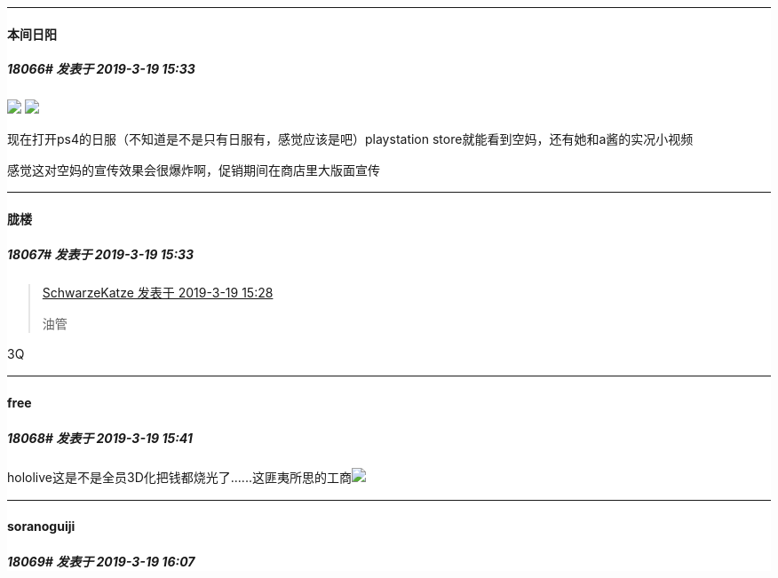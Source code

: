 





-----

####  本间日阳  
##### 18066#       发表于 2019-3-19 15:33



<img src="https://wx2.sinaimg.cn/large/005NEtrWly1g184r9xioej31hc0u0tfr.jpg" referrerpolicy="no-referrer">
<img src="https://wx4.sinaimg.cn/large/005NEtrWly1g184rarj17j32yo1o0tro.jpg" referrerpolicy="no-referrer">

现在打开ps4的日服（不知道是不是只有日服有，感觉应该是吧）playstation store就能看到空妈，还有她和a酱的实况小视频

感觉这对空妈的宣传效果会很爆炸啊，促销期间在商店里大版面宣传







-----

####  胧楼  
##### 18067#       发表于 2019-3-19 15:33



<blockquote><a href="httphttps://bbs.saraba1st.com/2b/forum.php?mod=redirect&amp;goto=findpost&amp;pid=42960698&amp;ptid=1801966" target="_blank">SchwarzeKatze 发表于 2019-3-19 15:28</a>

油管</blockquote>
3Q







-----

####  free  
##### 18068#       发表于 2019-3-19 15:41




hololive这是不是全员3D化把钱都烧光了......这匪夷所思的工商<img src="https://static.saraba1st.com/image/smiley/face2017/068.png" referrerpolicy="no-referrer">







-----

####  soranoguiji  
##### 18069#       发表于 2019-3-19 16:07

